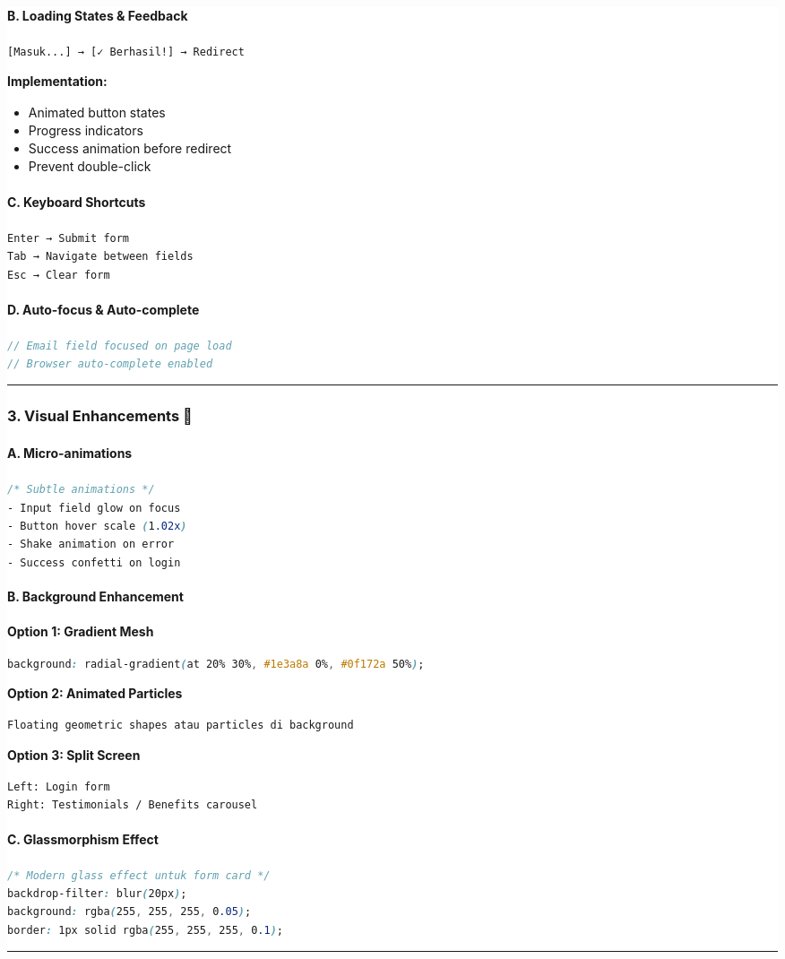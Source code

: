 #### B. Loading States & Feedback
```
[Masuk...] → [✓ Berhasil!] → Redirect
```
**Implementation:**
- Animated button states
- Progress indicators
- Success animation before redirect
- Prevent double-click

#### C. Keyboard Shortcuts
```
Enter → Submit form
Tab → Navigate between fields
Esc → Clear form
```

#### D. Auto-focus & Auto-complete
```javascript
// Email field focused on page load
// Browser auto-complete enabled
```

---

### 3. **Visual Enhancements** 🎨

#### A. Micro-animations
```css
/* Subtle animations */
- Input field glow on focus
- Button hover scale (1.02x)
- Shake animation on error
- Success confetti on login
```

#### B. Background Enhancement
**Option 1: Gradient Mesh**
```css
background: radial-gradient(at 20% 30%, #1e3a8a 0%, #0f172a 50%);
```

**Option 2: Animated Particles**
```
Floating geometric shapes atau particles di background
```

**Option 3: Split Screen**
```
Left: Login form
Right: Testimonials / Benefits carousel
```

#### C. Glassmorphism Effect
```css
/* Modern glass effect untuk form card */
backdrop-filter: blur(20px);
background: rgba(255, 255, 255, 0.05);
border: 1px solid rgba(255, 255, 255, 0.1);
```

---